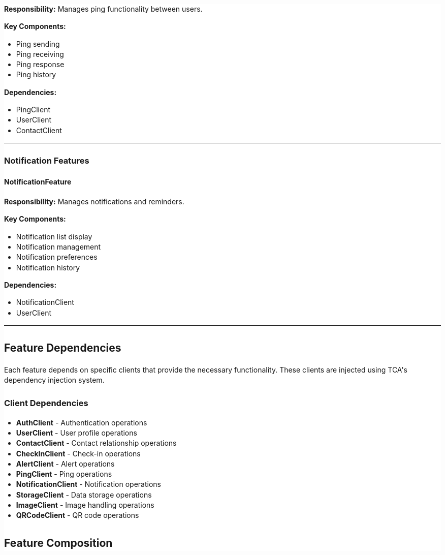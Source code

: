 **Responsibility:** Manages ping functionality between users.

**Key Components:**
- Ping sending
- Ping receiving
- Ping response
- Ping history

**Dependencies:**
- PingClient
- UserClient
- ContactClient

---

### Notification Features

#### NotificationFeature

**Responsibility:** Manages notifications and reminders.

**Key Components:**
- Notification list display
- Notification management
- Notification preferences
- Notification history

**Dependencies:**
- NotificationClient
- UserClient

---

## Feature Dependencies

Each feature depends on specific clients that provide the necessary functionality. These clients are injected using TCA's dependency injection system.

### Client Dependencies

- **AuthClient** - Authentication operations
- **UserClient** - User profile operations
- **ContactClient** - Contact relationship operations
- **CheckInClient** - Check-in operations
- **AlertClient** - Alert operations
- **PingClient** - Ping operations
- **NotificationClient** - Notification operations
- **StorageClient** - Data storage operations
- **ImageClient** - Image handling operations
- **QRCodeClient** - QR code operations

## Feature Composition
